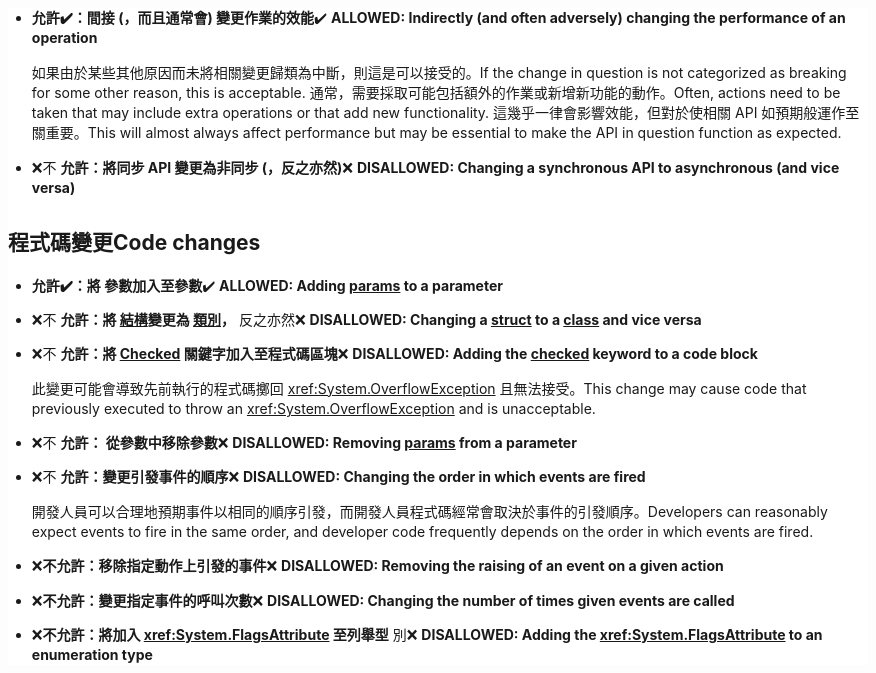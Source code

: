 - <span data-ttu-id="e979b-272">**允許✔️：間接 (，而且通常會) 變更作業的效能**</span><span class="sxs-lookup"><span data-stu-id="e979b-272">✔️ **ALLOWED: Indirectly (and often adversely) changing the performance of an operation**</span></span>

  <span data-ttu-id="e979b-273">如果由於某些其他原因而未將相關變更歸類為中斷，則這是可以接受的。</span><span class="sxs-lookup"><span data-stu-id="e979b-273">If the change in question is not categorized as breaking for some other reason, this is acceptable.</span></span> <span data-ttu-id="e979b-274">通常，需要採取可能包括額外的作業或新增新功能的動作。</span><span class="sxs-lookup"><span data-stu-id="e979b-274">Often, actions need to be taken that may include extra operations or that add new functionality.</span></span> <span data-ttu-id="e979b-275">這幾乎一律會影響效能，但對於使相關 API 如預期般運作至關重要。</span><span class="sxs-lookup"><span data-stu-id="e979b-275">This will almost always affect performance but may be essential to make the API in question function as expected.</span></span>

- <span data-ttu-id="e979b-276">❌不 **允許：將同步 API 變更為非同步 (，反之亦然)**</span><span class="sxs-lookup"><span data-stu-id="e979b-276">❌ **DISALLOWED: Changing a synchronous API to asynchronous (and vice versa)**</span></span>

## <a name="code-changes"></a><span data-ttu-id="e979b-277">程式碼變更</span><span class="sxs-lookup"><span data-stu-id="e979b-277">Code changes</span></span>

- <span data-ttu-id="e979b-278">**允許✔️：將 [](../../csharp/language-reference/keywords/params.md)參數加入至參數**</span><span class="sxs-lookup"><span data-stu-id="e979b-278">✔️ **ALLOWED: Adding [params](../../csharp/language-reference/keywords/params.md) to a parameter**</span></span>

- <span data-ttu-id="e979b-279">❌不 **允許：將 [結構](../../csharp/language-reference/builtin-types/struct.md)變更為 [類別](../../csharp/language-reference/keywords/class.md)，** 反之亦然</span><span class="sxs-lookup"><span data-stu-id="e979b-279">❌ **DISALLOWED: Changing a [struct](../../csharp/language-reference/builtin-types/struct.md) to a [class](../../csharp/language-reference/keywords/class.md) and vice versa**</span></span>

- <span data-ttu-id="e979b-280">❌不 **允許：將 [Checked](../../csharp/language-reference/keywords/virtual.md) 關鍵字加入至程式碼區塊**</span><span class="sxs-lookup"><span data-stu-id="e979b-280">❌ **DISALLOWED: Adding the [checked](../../csharp/language-reference/keywords/virtual.md) keyword to a code block**</span></span>

   <span data-ttu-id="e979b-281">此變更可能會導致先前執行的程式碼擲回 <xref:System.OverflowException> 且無法接受。</span><span class="sxs-lookup"><span data-stu-id="e979b-281">This change may cause code that previously executed to throw an <xref:System.OverflowException> and is unacceptable.</span></span>

- <span data-ttu-id="e979b-282">❌不 **允許： [](../../csharp/language-reference/keywords/params.md)從參數中移除參數**</span><span class="sxs-lookup"><span data-stu-id="e979b-282">❌ **DISALLOWED: Removing [params](../../csharp/language-reference/keywords/params.md) from a parameter**</span></span>

- <span data-ttu-id="e979b-283">❌不 **允許：變更引發事件的順序**</span><span class="sxs-lookup"><span data-stu-id="e979b-283">❌ **DISALLOWED: Changing the order in which events are fired**</span></span>

  <span data-ttu-id="e979b-284">開發人員可以合理地預期事件以相同的順序引發，而開發人員程式碼經常會取決於事件的引發順序。</span><span class="sxs-lookup"><span data-stu-id="e979b-284">Developers can reasonably expect events to fire in the same order, and developer code frequently depends on the order in which events are fired.</span></span>

- <span data-ttu-id="e979b-285">❌**不允許：移除指定動作上引發的事件**</span><span class="sxs-lookup"><span data-stu-id="e979b-285">❌ **DISALLOWED: Removing the raising of an event on a given action**</span></span>

- <span data-ttu-id="e979b-286">❌**不允許：變更指定事件的呼叫次數**</span><span class="sxs-lookup"><span data-stu-id="e979b-286">❌ **DISALLOWED: Changing the number of times given events are called**</span></span>

- <span data-ttu-id="e979b-287">❌**不允許：將加入 <xref:System.FlagsAttribute> 至列舉型** 別</span><span class="sxs-lookup"><span data-stu-id="e979b-287">❌ **DISALLOWED: Adding the <xref:System.FlagsAttribute> to an enumeration type**</span></span>

